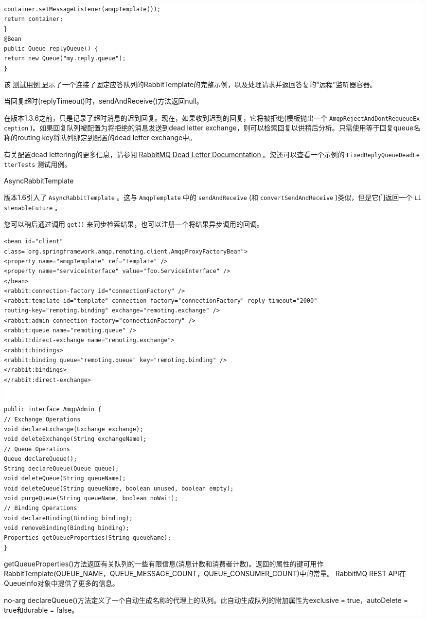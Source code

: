     container.setMessageListener(amqpTemplate());
    return container;
    }
    @Bean
    public Queue replyQueue() {
    return new Queue("my.reply.queue");
    }
    

 该 [ 测试用例 ](https://www.jfox.info/go.php?url=https://github.com/spring-projects/spring-amqp/tree/master/spring-rabbit/src/test/java/org/springframework/amqp/rabbit/listener/JavaConfigFixedReplyQueueTests.java) 显示了一个连接了固定应答队列的RabbitTemplate的完整示例，以及处理请求并返回答复的“远程”监听器容器。 

 当回复超时(replyTimeout)时，sendAndReceive()方法返回null。 

 在版本1.3.6之前，只是记录了超时消息的迟到回复。现在，如果收到迟到的回复，它将被拒绝(模板抛出一个 ` AmqpRejectAndDontRequeueException ` )。如果回复队列被配置为将拒绝的消息发送到dead letter exchange，则可以检索回复以供稍后分析。只需使用等于回复queue名称的routing key将队列绑定到配置的dead letter exchange中。 

 有关配置dead lettering的更多信息，请参阅 [ RabbitMQ Dead Letter Documentation ](https://www.jfox.info/go.php?url=https://www.rabbitmq.com/dlx.html) 。您还可以查看一个示例的 ` FixedReplyQueueDeadLetterTests ` 测试用例。 
 
 AsyncRabbitTemplate  

 版本1.6引入了 ` AsyncRabbitTemplate ` 。这与 ` AmqpTemplate ` 中的 ` sendAndReceive ` (和 ` convertSendAndReceive ` )类似，但是它们返回一个 ` ListenableFuture ` 。 

 您可以稍后通过调用 ` get() ` 来同步检索结果，也可以注册一个将结果异步调用的回调。 

    <bean id="client"
    class="org.springframework.amqp.remoting.client.AmqpProxyFactoryBean">
    <property name="amqpTemplate" ref="template" />
    <property name="serviceInterface" value="foo.ServiceInterface" />
    </bean>
    <rabbit:connection-factory id="connectionFactory" />
    <rabbit:template id="template" connection-factory="connectionFactory" reply-timeout="2000"
    routing-key="remoting.binding" exchange="remoting.exchange" />
    <rabbit:admin connection-factory="connectionFactory" />
    <rabbit:queue name="remoting.queue" />
    <rabbit:direct-exchange name="remoting.exchange">
    <rabbit:bindings>
    <rabbit:binding queue="remoting.queue" key="remoting.binding" />
    </rabbit:bindings>
    </rabbit:direct-exchange>
    

    public interface AmqpAdmin {
    // Exchange Operations
    void declareExchange(Exchange exchange);
    void deleteExchange(String exchangeName);
    // Queue Operations
    Queue declareQueue();
    String declareQueue(Queue queue);
    void deleteQueue(String queueName);
    void deleteQueue(String queueName, boolean unused, boolean empty);
    void purgeQueue(String queueName, boolean noWait);
    // Binding Operations
    void declareBinding(Binding binding);
    void removeBinding(Binding binding);
    Properties getQueueProperties(String queueName);
    }
    

 getQueueProperties()方法返回有关队列的一些有限信息(消息计数和消费者计数)。返回的属性的键可用作RabbitTemplate(QUEUE_NAME，QUEUE_MESSAGE_COUNT，QUEUE_CONSUMER_COUNT)中的常量。 RabbitMQ REST API在QueueInfo对象中提供了更多的信息。 

 no-arg declareQueue()方法定义了一个自动生成名称的代理上的队列。此自动生成队列的附加属性为exclusive = true，autoDelete = true和durable = false。 
